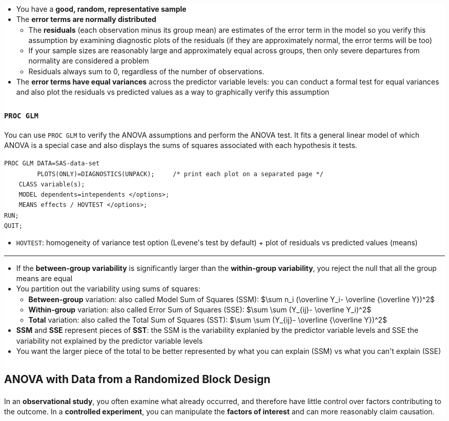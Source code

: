 * You have a **good, random, representative sample**
* The **error terms are normally distributed**
    * The **residuals** (each observation minus its group mean) are estimates of the error term in the model so you verify this assumption by examining diagnostic plots of the residuals (if they are approximately normal, the error terms will be too)
    * If your sample sizes are reasonably large and approximately equal across groups, then only severe departures from normality are considered a problem
    * Residuals always sum to 0, regardless of the number of observations.
* The **error terms have equal variances** across the predictor variable levels: you can conduct a formal test for equal variances and also plot the residuals vs predicted values as a way to graphically verify this assumption

### `PROC GLM`

You can use `PROC GLM` to verify the ANOVA assumptions and perform the ANOVA test. It fits a general linear model of which ANOVA is a special case and also displays the sums of squares associated with each hypothesis it tests.

```
PROC GLM DATA=SAS-data-set
         PLOTS(ONLY)=DIAGNOSTICS(UNPACK);     /* print each plot on a separated page */
	CLASS variable(s);
	MODEL dependents=intependents </options>;
	MEANS effects / HOVTEST </options>;    
RUN;
QUIT;
```

* `HOVTEST`: homogeneity of variance test option (Levene's test by default) + plot of residuals vs predicted values (means)

---

* If the **between-group variability** is significantly larger than the **within-group variability**, you reject the null that all the group means are equal
* You partition out the variability using sums of squares: 
    * **Between-group** variation: also called Model Sum of Squares (SSM): $\sum n_i (\overline Y_i- \overline {\overline Y})^2$
    * **Within-group** variation: also called Error Sum of Squares (SSE): $\sum \sum (Y_{ij}- \overline Y_i)^2$
    * **Total** variation: also called the Total Sum of Squares (SST): $\sum \sum (Y_{ij}- \overline {\overline Y})^2$
* **SSM** and **SSE** represent pieces of **SST**: the SSM is the variability explanied by the predictor variable levels and SSE the variability not explained by the predictor variable levels
* You want the larger piece of the total to be better represented by what you can explain (SSM) vs what you can't explain (SSE) 

## ANOVA with Data from a Randomized Block Design

In an **observational study**, you often examine what already occurred, and therefore have little control over factors contributing to the outcome. In a **controlled experiment**, you can manipulate the **factors of interest** and can more reasonably claim causation.
